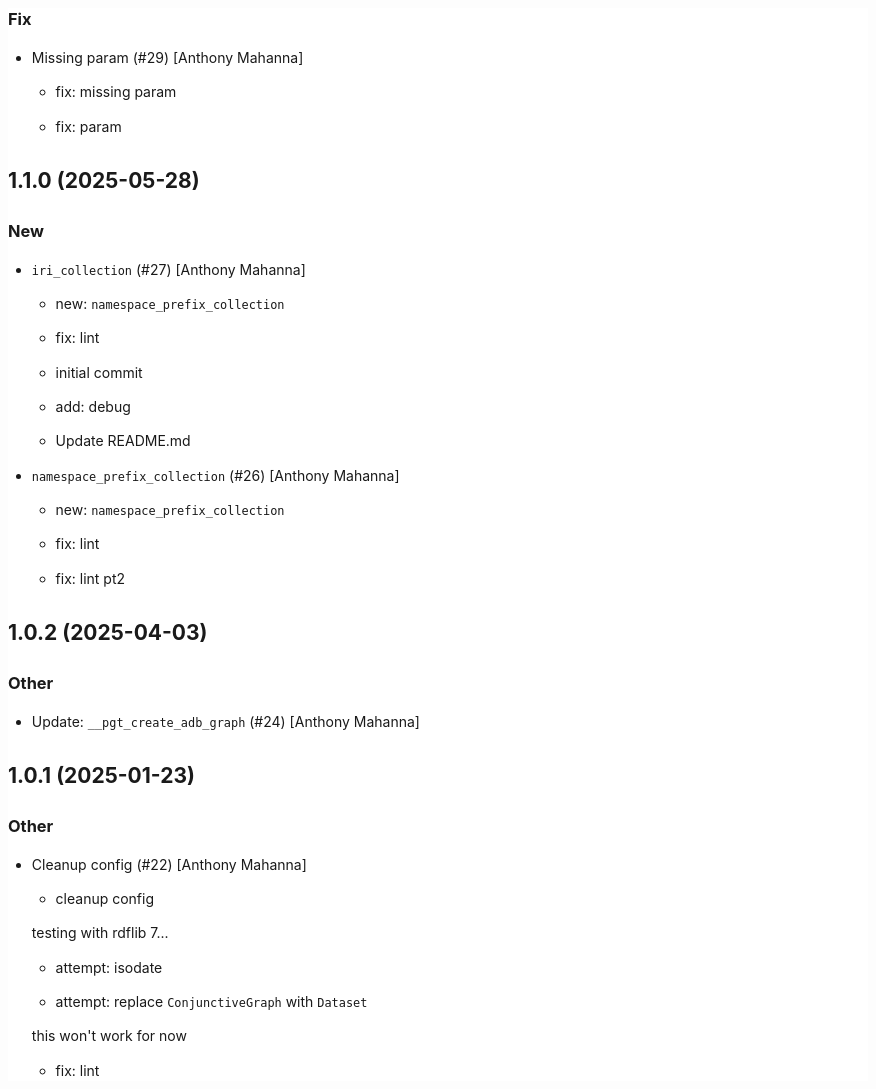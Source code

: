 ### Fix

* Missing param (#29) [Anthony Mahanna]

  * fix: missing param

  * fix: param


## 1.1.0 (2025-05-28)

### New

* `iri_collection` (#27) [Anthony Mahanna]

  * new: `namespace_prefix_collection`

  * fix: lint

  * initial commit

  * add: debug

  * Update README.md

* `namespace_prefix_collection` (#26) [Anthony Mahanna]

  * new: `namespace_prefix_collection`

  * fix: lint

  * fix: lint pt2


## 1.0.2 (2025-04-03)

### Other

* Update: `__pgt_create_adb_graph` (#24) [Anthony Mahanna]


## 1.0.1 (2025-01-23)

### Other

* Cleanup config (#22) [Anthony Mahanna]

  * cleanup config

  testing with rdflib 7...

  * attempt: isodate

  * attempt: replace `ConjunctiveGraph` with `Dataset`

  this won't work for now

  * fix: lint

